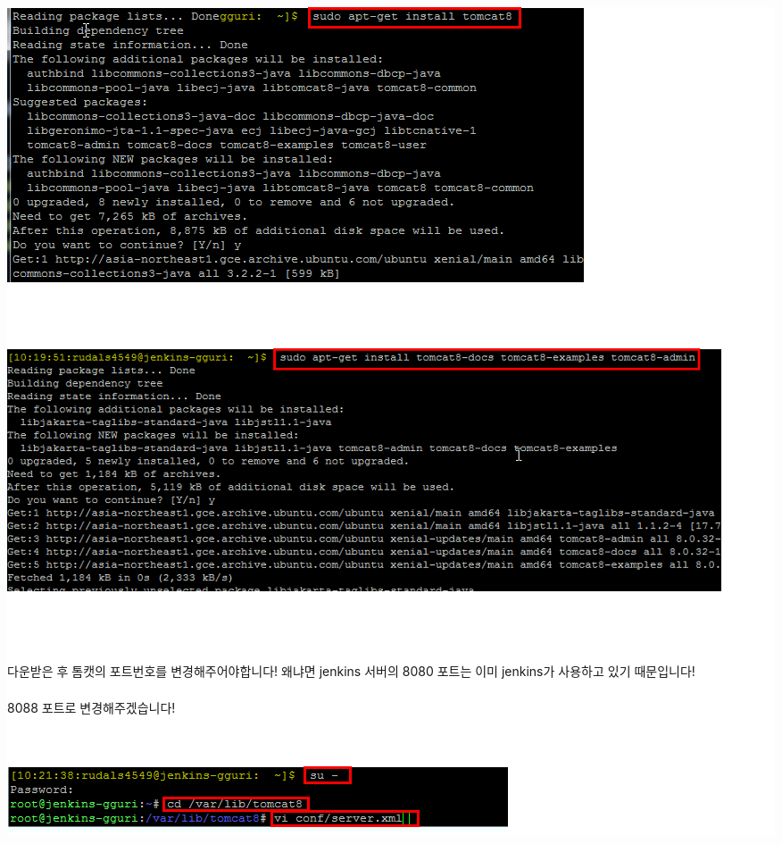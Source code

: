 ![image](/image/Tool_image/tool_image_144.png)

<br>
<br>

![image](/image/Tool_image/tool_image_145.png)

<br>
<br>
<br>
다운받은 후 톰캣의 포트번호를 변경해주어야합니다! 왜냐면 jenkins 서버의 8080 포트는 이미 jenkins가 사용하고 있기 때문입니다!
<br>
<br>
8088 포트로 변경해주겠습니다!
<br>
<br>
<br>

![image](/image/Tool_image/tool_image_146.png)
